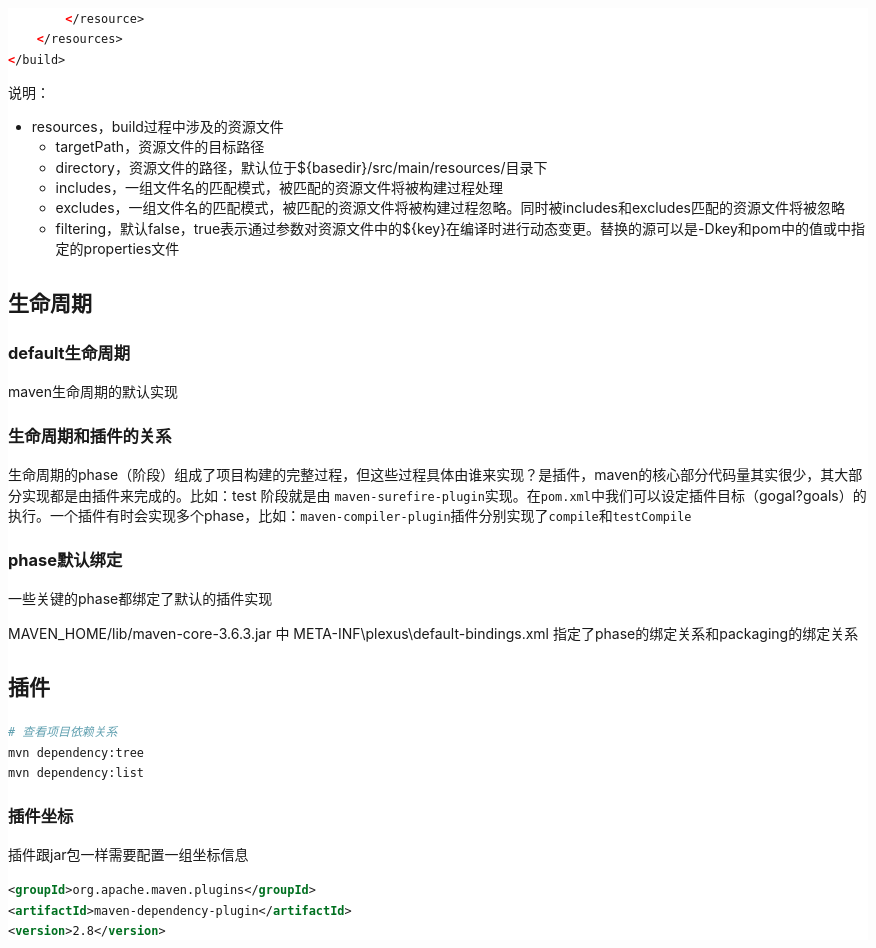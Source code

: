```xml
		</resource>
	</resources>
</build>
```

说明：

- resources，build过程中涉及的资源文件
  - targetPath，资源文件的目标路径
  - directory，资源文件的路径，默认位于${basedir}/src/main/resources/目录下
  - includes，一组文件名的匹配模式，被匹配的资源文件将被构建过程处理
  - excludes，一组文件名的匹配模式，被匹配的资源文件将被构建过程忽略。同时被includes和excludes匹配的资源文件将被忽略
  - filtering，默认false，true表示通过参数对资源文件中的${key}在编译时进行动态变更。替换的源可以是-Dkey和pom中的<properties>值或<filters>中指定的properties文件



## 生命周期

### default生命周期

maven生命周期的默认实现

### 生命周期和插件的关系

生命周期的phase（阶段）组成了项目构建的完整过程，但这些过程具体由谁来实现？是插件，maven的核心部分代码量其实很少，其大部分实现都是由插件来完成的。比如：test 阶段就是由 `maven-surefire-plugin`实现。在`pom.xml`中我们可以设定插件目标（gogal?goals）的执行。一个插件有时会实现多个phase，比如：`maven-compiler-plugin`插件分别实现了`compile`和`testCompile`

### phase默认绑定

一些关键的phase都绑定了默认的插件实现

MAVEN_HOME/lib/maven-core-3.6.3.jar 中 META-INF\plexus\default-bindings.xml 指定了phase的绑定关系和packaging的绑定关系



## 插件

```sh
# 查看项目依赖关系
mvn dependency:tree
mvn dependency:list
```



### 插件坐标

插件跟jar包一样需要配置一组坐标信息

```xml
<groupId>org.apache.maven.plugins</groupId>
<artifactId>maven-dependency-plugin</artifactId>
<version>2.8</version>
```

